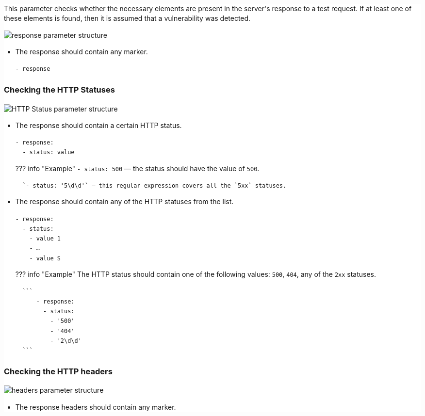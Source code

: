 This parameter checks whether the necessary elements are present in the server's response to a test request. If at least one of these elements is found, then it is assumed that a vulnerability was detected.

![`response` parameter structure][img-response]

* The response should contain any marker.
    
    ```
    - response
    ```

### Checking the HTTP Statuses

![`HTTP Status` parameter structure][img-http-status]

* The response should contain a certain HTTP status.
    ```
    - response:
      - status: value
    ```
    
    ??? info "Example"
        `- status: 500` — the status should have the value of `500`.
            
        `- status: '5\d\d'` — this regular expression covers all the `5xx` statuses.

* The response should contain any of the HTTP statuses from the list.
    
    ```
    - response:
      - status:
        - value 1
        - …
        - value S
    ```
    
    ??? info "Example"
        The HTTP status should contain one of the following values: `500`, `404`, any of the `2xx` statuses.
            
        ```
            - response:
              - status:
                - '500'
                - '404'
                - '2\d\d'
        ```    

### Checking the HTTP headers

![`headers` parameter structure][img-headers]

* The response headers should contain any marker.
    

[link-markers]:         markers.md
[img-oob]:              ../../../images/fast/dsl/en/phases/detect/oob.png
[img-response]:         ../../../images/fast/dsl/en/phases/detect/response.png
[img-http-status]:      ../../../images/fast/dsl/en/phases/detect/http-status.png
[img-headers]:          ../../../images/fast/dsl/en/phases/detect/headers.png
[img-body]:             ../../../images/fast/dsl/en/phases/detect/body.png
[img-html]:             ../../../images/fast/dsl/en/phases/detect/html.png
[anchor1]:      #oob